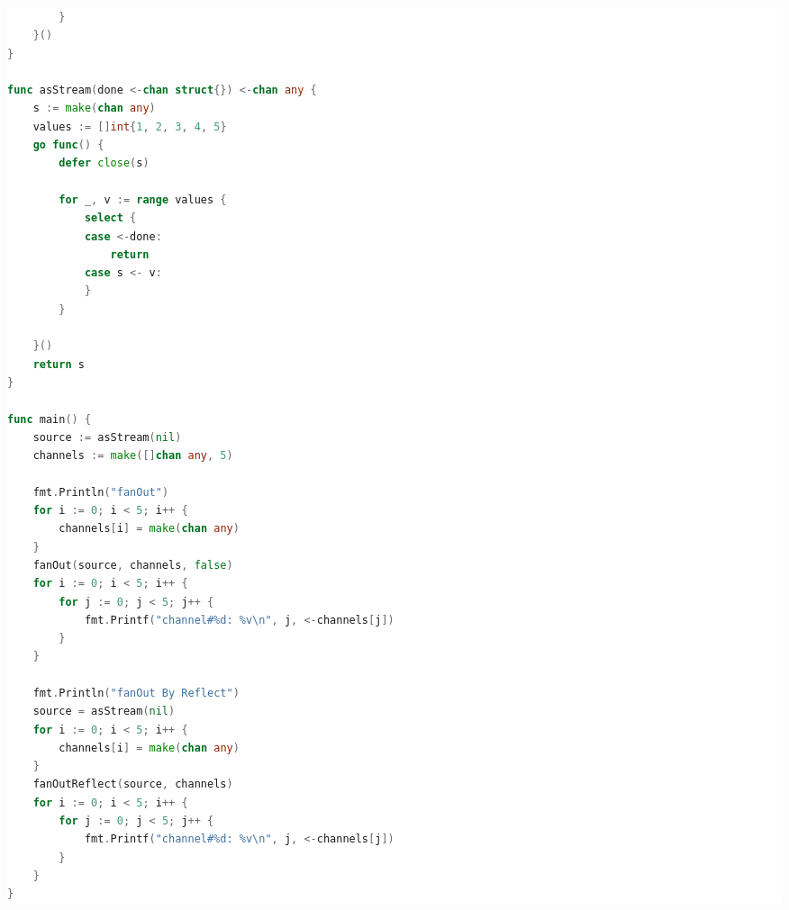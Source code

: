 ```go
        }
    }()
}

func asStream(done <-chan struct{}) <-chan any {
    s := make(chan any)
    values := []int{1, 2, 3, 4, 5}
    go func() {
        defer close(s)

        for _, v := range values {
            select {
            case <-done:
                return
            case s <- v:
            }
        }

    }()
    return s
}

func main() {
    source := asStream(nil)
    channels := make([]chan any, 5)

    fmt.Println("fanOut")
    for i := 0; i < 5; i++ {
        channels[i] = make(chan any)
    }
    fanOut(source, channels, false)
    for i := 0; i < 5; i++ {
        for j := 0; j < 5; j++ {
            fmt.Printf("channel#%d: %v\n", j, <-channels[j])
        }
    }

    fmt.Println("fanOut By Reflect")
    source = asStream(nil)
    for i := 0; i < 5; i++ {
        channels[i] = make(chan any)
    }
    fanOutReflect(source, channels)
    for i := 0; i < 5; i++ {
        for j := 0; j < 5; j++ {
            fmt.Printf("channel#%d: %v\n", j, <-channels[j])
        }
    }
}
```
